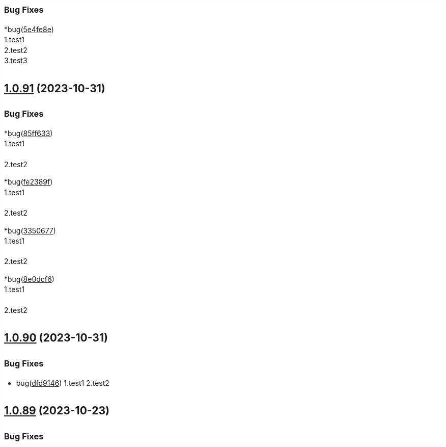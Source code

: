 
### Bug Fixes

*bug([5e4fe8e](https://gitlab.syntecclub.com/ProjectRoot/devops/review/semantic-release/commit/5e4fe8eec9232332134e65af844fee75e45ff339))  
1.test1<br>
2.test2<br>
3.test3
## [1.0.91](https://gitlab.syntecclub.com/ProjectRoot/devops/review/semantic-release/compare/v1.0.90...v1.0.91) (2023-10-31)


### Bug Fixes

*bug([85ff633](https://gitlab.syntecclub.com/ProjectRoot/devops/review/semantic-release/commit/85ff633542ec83e8743558254caf57be8a233c43))  
1.test1<br><br>
2.test2
  
*bug([fe2389f](https://gitlab.syntecclub.com/ProjectRoot/devops/review/semantic-release/commit/fe2389fdbad208e29024e132d856f29eabe817c8))  
1.test1<br><br>
2.test2
  
*bug([3350677](https://gitlab.syntecclub.com/ProjectRoot/devops/review/semantic-release/commit/335067790c78e033910890d94e6f0e2c15c6c6b6))  
1.test1<br><br>
2.test2
  
*bug([8e0dcf6](https://gitlab.syntecclub.com/ProjectRoot/devops/review/semantic-release/commit/8e0dcf6b661072e2f36dfce072d1b4652a95b2e3))  
1.test1<br><br>
2.test2
## [1.0.90](https://gitlab.syntecclub.com/ProjectRoot/devops/review/semantic-release/compare/v1.0.89...v1.0.90) (2023-10-31)


### Bug Fixes

* bug([dfd9146](https://gitlab.syntecclub.com/ProjectRoot/devops/review/semantic-release/commit/dfd91467e1059672eb0bb415ff1875580af55292))
1.test1
2.test2
## [1.0.89](https://gitlab.syntecclub.com/ProjectRoot/devops/review/semantic-release/compare/v1.0.88...v1.0.89) (2023-10-23)


### Bug Fixes
